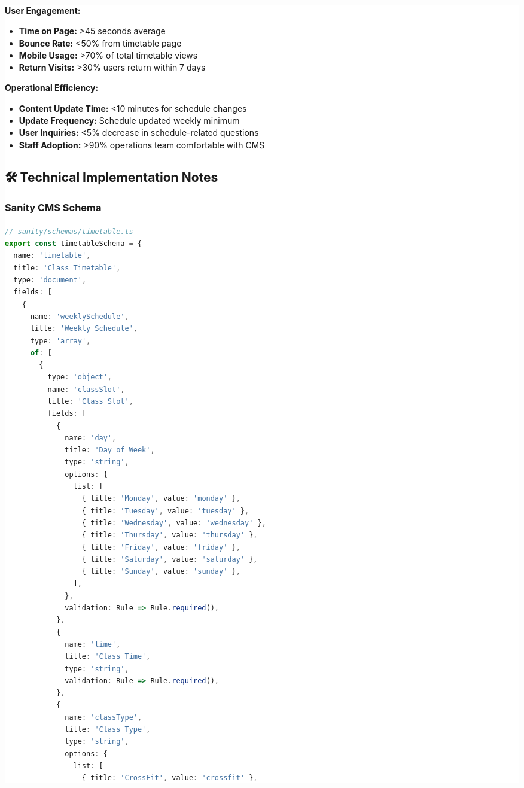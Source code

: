 **User Engagement:**

- **Time on Page:** >45 seconds average
- **Bounce Rate:** <50% from timetable page
- **Mobile Usage:** >70% of total timetable views
- **Return Visits:** >30% users return within 7 days

**Operational Efficiency:**

- **Content Update Time:** <10 minutes for schedule changes
- **Update Frequency:** Schedule updated weekly minimum
- **User Inquiries:** <5% decrease in schedule-related questions
- **Staff Adoption:** >90% operations team comfortable with CMS

## 🛠️ Technical Implementation Notes

### Sanity CMS Schema

```typescript
// sanity/schemas/timetable.ts
export const timetableSchema = {
  name: 'timetable',
  title: 'Class Timetable',
  type: 'document',
  fields: [
    {
      name: 'weeklySchedule',
      title: 'Weekly Schedule',
      type: 'array',
      of: [
        {
          type: 'object',
          name: 'classSlot',
          title: 'Class Slot',
          fields: [
            {
              name: 'day',
              title: 'Day of Week',
              type: 'string',
              options: {
                list: [
                  { title: 'Monday', value: 'monday' },
                  { title: 'Tuesday', value: 'tuesday' },
                  { title: 'Wednesday', value: 'wednesday' },
                  { title: 'Thursday', value: 'thursday' },
                  { title: 'Friday', value: 'friday' },
                  { title: 'Saturday', value: 'saturday' },
                  { title: 'Sunday', value: 'sunday' },
                ],
              },
              validation: Rule => Rule.required(),
            },
            {
              name: 'time',
              title: 'Class Time',
              type: 'string',
              validation: Rule => Rule.required(),
            },
            {
              name: 'classType',
              title: 'Class Type',
              type: 'string',
              options: {
                list: [
                  { title: 'CrossFit', value: 'crossfit' },
```